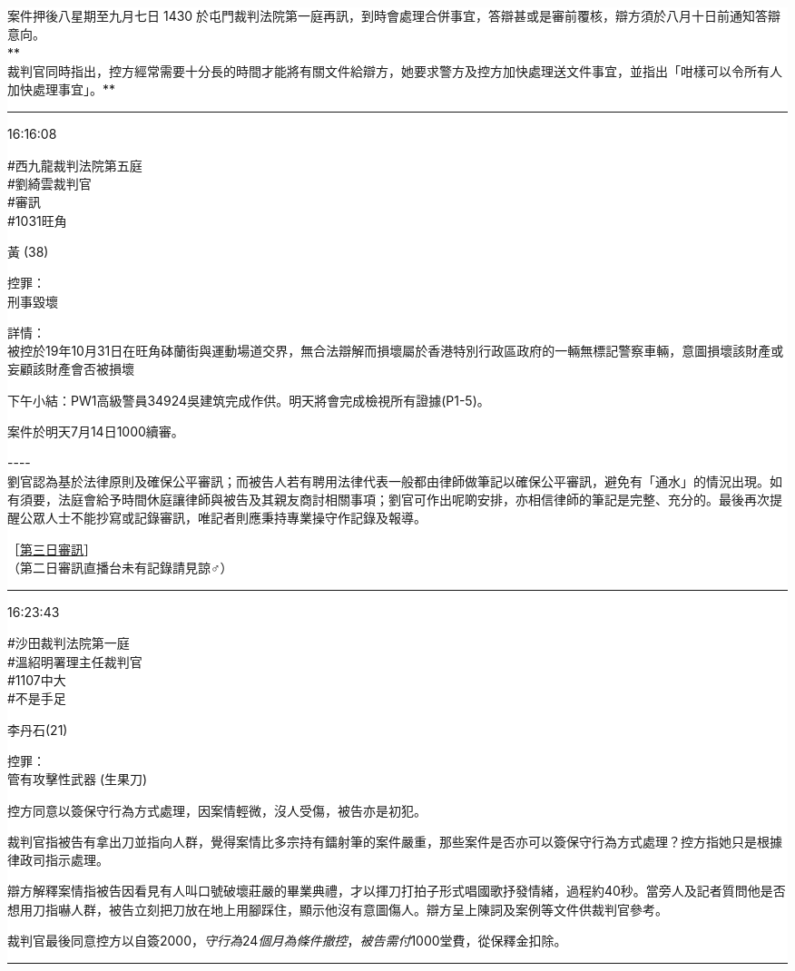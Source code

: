 案件押後八星期至九月七日 1430 於屯門裁判法院第一庭再訊，到時會處理合併事宜，答辯甚或是審前覆核，辯方須於八月十日前通知答辯意向。  
**  
裁判官同時指出，控方經常需要十分長的時間才能將有關文件給辯方，她要求警方及控方加快處理送文件事宜，並指出「咁樣可以令所有人加快處理事宜」。**

---
      
16:16:08



\#西九龍裁判法院第五庭  
\#劉綺雲裁判官  
\#審訊  
\#1031旺角  
  
黃 (38)  
  
控罪：  
刑事毀壞  
  
詳情：  
被控於19年10月31日在旺角砵蘭街與運動場道交界，無合法辯解而損壞屬於香港特別行政區政府的一輛無標記警察車輛，意圖損壞該財產或妄顧該財產會否被損壞  
  
  
下午小結：PW1高級警員34924吳建筑完成作供。明天將會完成檢視所有證據(P1-5)。  
  
案件於明天7月14日1000續審。  
  
  
\----  
劉官認為基於法律原則及確保公平審訊；而被告人若有聘用法律代表一般都由律師做筆記以確保公平審訊，避免有「通水」的情況出現。如有須要，法庭會給予時間休庭讓律師與被告及其親友商討相關事項；劉官可作出呢啲安排，亦相信律師的筆記是完整、充分的。最後再次提醒公眾人士不能抄寫或記錄審訊，唯記者則應秉持專業操守作記錄及報導。  
  
［[第三日審訊](https://t.me/youarenotalonehk_live/7834)］  
（第二日審訊直播台未有記錄請見諒‍♂️）

---
      
16:23:43



\#沙田裁判法院第一庭  
\#溫紹明署理主任裁判官  
\#1107中大  
\#不是手足  
  
李丹石(21)  
  
控罪：  
管有攻擊性武器 (生果刀)  
  
控方同意以簽保守行為方式處理，因案情輕微，沒人受傷，被告亦是初犯。  
  
裁判官指被告有拿出刀並指向人群，覺得案情比多宗持有鐳射筆的案件嚴重，那些案件是否亦可以簽保守行為方式處理？控方指她只是根據律政司指示處理。  
  
辯方解釋案情指被告因看見有人叫口號破壞莊嚴的畢業典禮，才以揮刀打拍子形式唱國歌抒發情緒，過程約40秒。當旁人及記者質問他是否想用刀指嚇人群，被告立刻把刀放在地上用腳踩住，顯示他沒有意圖傷人。辯方呈上陳詞及案例等文件供裁判官參考。  
  
裁判官最後同意控方以自簽$2000，守行為24個月為條件撤控，被告需付$1000堂費，從保釋金扣除。

---
      